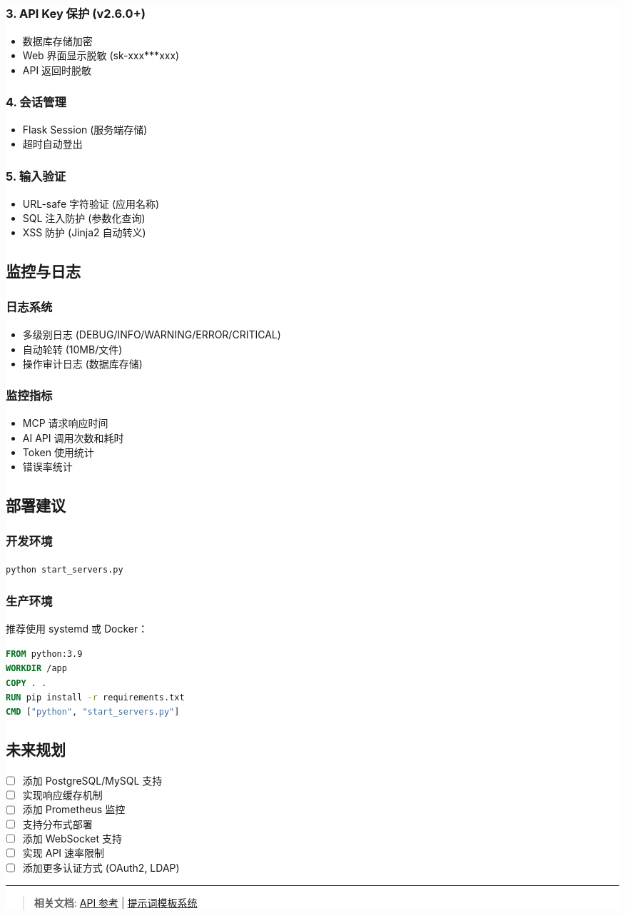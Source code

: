 ### 3. API Key 保护 (v2.6.0+)
- 数据库存储加密
- Web 界面显示脱敏 (sk-xxx***xxx)
- API 返回时脱敏

### 4. 会话管理
- Flask Session (服务端存储)
- 超时自动登出

### 5. 输入验证
- URL-safe 字符验证 (应用名称)
- SQL 注入防护 (参数化查询)
- XSS 防护 (Jinja2 自动转义)

## 监控与日志

### 日志系统
- 多级别日志 (DEBUG/INFO/WARNING/ERROR/CRITICAL)
- 自动轮转 (10MB/文件)
- 操作审计日志 (数据库存储)

### 监控指标
- MCP 请求响应时间
- AI API 调用次数和耗时
- Token 使用统计
- 错误率统计

## 部署建议

### 开发环境
```bash
python start_servers.py
```

### 生产环境
推荐使用 systemd 或 Docker：

```dockerfile
FROM python:3.9
WORKDIR /app
COPY . .
RUN pip install -r requirements.txt
CMD ["python", "start_servers.py"]
```

## 未来规划

- [ ] 添加 PostgreSQL/MySQL 支持
- [ ] 实现响应缓存机制
- [ ] 添加 Prometheus 监控
- [ ] 支持分布式部署
- [ ] 添加 WebSocket 支持
- [ ] 实现 API 速率限制
- [ ] 添加更多认证方式 (OAuth2, LDAP)

---

> **相关文档**: [API 参考](api.md) | [提示词模板系统](prompt_template_system.md)
